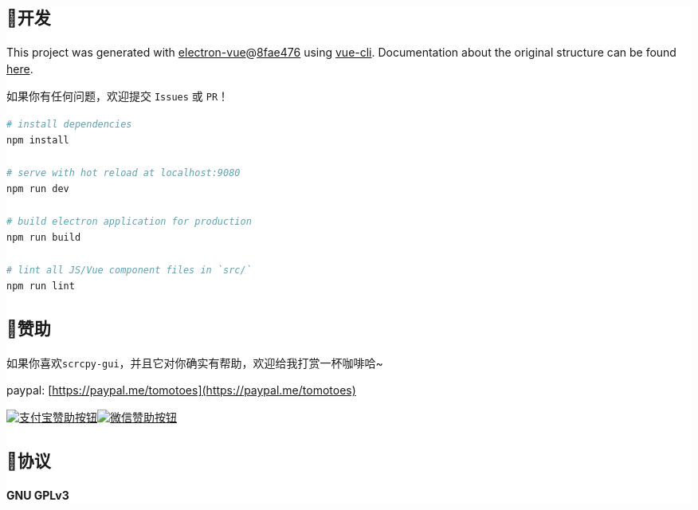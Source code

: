 

## 🎯开发

This project was generated with [electron-vue](https://github.com/SimulatedGREG/electron-vue)@[8fae476](https://github.com/SimulatedGREG/electron-vue/tree/8fae4763e9d225d3691b627e83b9e09b56f6c935) using [vue-cli](https://github.com/vuejs/vue-cli). Documentation about the original structure can be found [here](https://simulatedgreg.gitbooks.io/electron-vue/content/index.html).

如果你有任何问题，欢迎提交 `Issues` 或 `PR`！

``` bash
# install dependencies
npm install

# serve with hot reload at localhost:9080
npm run dev

# build electron application for production
npm run build

# lint all JS/Vue component files in `src/`
npm run lint
```




## 👀赞助

如果你喜欢`scrcpy-gui`，并且它对你确实有帮助，欢迎给我打赏一杯咖啡哈~

paypal: [https://paypal.me/tomotoes](https://paypal.me/tomotoes)

[![支付宝赞助按钮](https://camo.githubusercontent.com/f4874996db5ac421925db08778d800d76d36abbc/68747470733a2f2f696d672e736869656c64732e696f2f62616467652f2545362539342541462545342542422539382545352541452539442d25453525393025393154412545362538442539302545352538412541392d677265656e2e737667)](https://cdn.jsdelivr.net/gh/Tomotoes/images/blog/alipay.png)[![微信赞助按钮](https://camo.githubusercontent.com/26101aa838286ad0d45a6f71b25fdc6e14e7668c/68747470733a2f2f696d672e736869656c64732e696f2f62616467652f2545352542452541452545342542462541312d25453525393025393154412545362538442539302545352538412541392d677265656e2e737667)](https://cdn.jsdelivr.net/gh/Tomotoes/images/blog/wechat.png)


## 📃协议

**GNU GPLv3**
